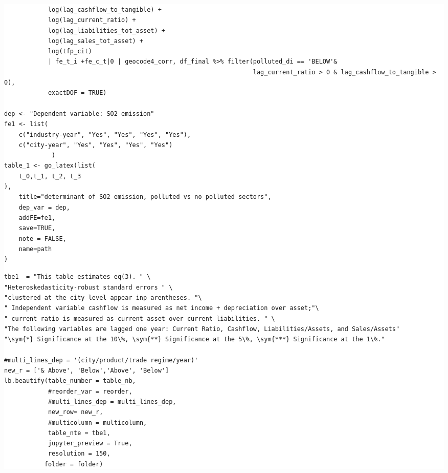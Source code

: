 ```sos kernel="R"
            log(lag_cashflow_to_tangible) +
            log(lag_current_ratio) +
            log(lag_liabilities_tot_asset) +
            log(lag_sales_tot_asset) +
            log(tfp_cit)
            | fe_t_i +fe_c_t|0 | geocode4_corr, df_final %>% filter(polluted_di == 'BELOW'&
                                                                    lag_current_ratio > 0 & lag_cashflow_to_tangible > 0),
            exactDOF = TRUE)

dep <- "Dependent variable: SO2 emission"
fe1 <- list(
    c("industry-year", "Yes", "Yes", "Yes", "Yes"),
    c("city-year", "Yes", "Yes", "Yes", "Yes")
             )
table_1 <- go_latex(list(
    t_0,t_1, t_2, t_3
),
    title="determinant of SO2 emission, polluted vs no polluted sectors",
    dep_var = dep,
    addFE=fe1,
    save=TRUE,
    note = FALSE,
    name=path
)
```

```sos kernel="SoS"
tbe1  = "This table estimates eq(3). " \
"Heteroskedasticity-robust standard errors " \
"clustered at the city level appear inp arentheses. "\
" Independent variable cashflow is measured as net income + depreciation over asset;"\
" current ratio is measured as current asset over current liabilities. " \
"The following variables are lagged one year: Current Ratio, Cashflow, Liabilities/Assets, and Sales/Assets"
"\sym{*} Significance at the 10\%, \sym{**} Significance at the 5\%, \sym{***} Significance at the 1\%."

#multi_lines_dep = '(city/product/trade regime/year)'
new_r = ['& Above', 'Below','Above', 'Below']
lb.beautify(table_number = table_nb,
            #reorder_var = reorder,
            #multi_lines_dep = multi_lines_dep,
            new_row= new_r,
            #multicolumn = multicolumn,
            table_nte = tbe1,
            jupyter_preview = True,
            resolution = 150,
           folder = folder)
```

